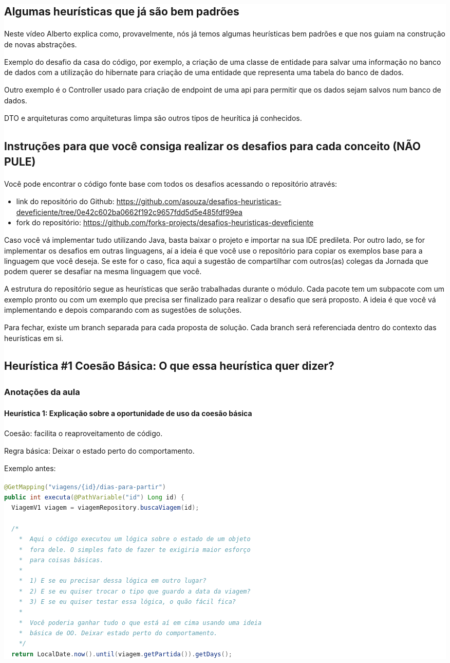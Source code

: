 ## Algumas heurísticas que já são bem padrões
Neste vídeo Alberto explica como, provavelmente, nós já temos algumas heurísticas bem padrões e que nos guiam na construção de novas abstrações.

Exemplo do desafio da casa do código, por exemplo, a criação de uma classe de entidade para salvar uma informação no banco de dados com a utilização do hibernate para criação de uma entidade que representa uma tabela do banco de dados.

Outro exemplo é o Controller usado para criação de endpoint de uma api para permitir que os dados sejam salvos num banco de dados.

DTO e arquiteturas como arquiteturas limpa são outros tipos de heurítica já conhecidos.


## Instruções para que você consiga realizar os desafios para cada conceito (NÃO PULE)
Você pode encontrar o código fonte base com todos os desafios acessando o repositório através:
- link do repositório do Github: https://github.com/asouza/desafios-heuristicas-deveficiente/tree/0e42c602ba0662f192c9657fdd5d5e485fdf99ea
- fork do repositório: https://github.com/forks-projects/desafios-heuristicas-deveficiente

Caso você vá implementar tudo utilizando Java, basta baixar o projeto e importar na sua IDE predileta. Por outro lado, se for implementar os desafios em outras linguagens, aí a ideia é que você use o repositório para copiar os exemplos base para a linguagem que você deseja. Se este for o caso, fica aqui a sugestão de compartilhar com outros(as) colegas da Jornada que podem querer se desafiar na mesma linguagem que você.

A estrutura do repositório segue as heurísticas que serão trabalhadas durante o módulo. Cada pacote tem um subpacote com um exemplo pronto ou com um exemplo que precisa ser finalizado para realizar o desafio que será proposto. A ideia é que você vá implementando e depois comparando com as sugestões de soluções.

Para fechar, existe um branch separada para cada proposta de solução. Cada branch será referenciada dentro do contexto das heurísticas em si.



## Heurística #1 Coesão Básica: O que essa heurística quer dizer?
### Anotações da aula
#### Heurística 1: Explicação sobre a oportunidade de uso da coesão básica
Coesão: facilita o reaproveitamento de código.

Regra básica: Deixar o estado perto do comportamento.

Exemplo antes:
```java
@GetMapping("viagens/{id}/dias-para-partir")
public int executa(@PathVariable("id") Long id) {
  ViagemV1 viagem = viagemRepository.buscaViagem(id);

  /*
    *  Aqui o código executou um lógica sobre o estado de um objeto
    *  fora dele. O simples fato de fazer te exigiria maior esforço
    *  para coisas básicas. 
    *  
    *  1) E se eu precisar dessa lógica em outro lugar?
    *  2) E se eu quiser trocar o tipo que guardo a data da viagem?
    *  3) E se eu quiser testar essa lógica, o quão fácil fica?
    *  
    *  Você poderia ganhar tudo o que está aí em cima usando uma ideia
    *  básica de OO. Deixar estado perto do comportamento. 
    */
  return LocalDate.now().until(viagem.getPartida()).getDays();
```